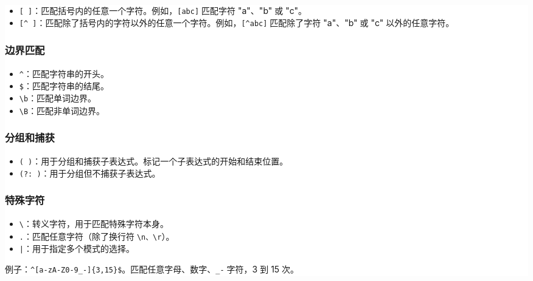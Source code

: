 - `[ ]`：匹配括号内的任意一个字符。例如，`[abc]` 匹配字符 "a"、"b" 或 "c"。
- `[^ ]`：匹配除了括号内的字符以外的任意一个字符。例如，`[^abc]` 匹配除了字符 "a"、"b" 或 "c" 以外的任意字符。

### 边界匹配

- `^`：匹配字符串的开头。
- `$`：匹配字符串的结尾。
- `\b`：匹配单词边界。
- `\B`：匹配非单词边界。

### 分组和捕获

- `( )`：用于分组和捕获子表达式。标记一个子表达式的开始和结束位置。
- `(?: )`：用于分组但不捕获子表达式。

### 特殊字符

- `\`：转义字符，用于匹配特殊字符本身。
- `.`：匹配任意字符（除了换行符 `\n、\r`）。
- `|`：用于指定多个模式的选择。

例子：`^[a-zA-Z0-9_-]{3,15}$`。匹配任意字母、数字、`_-` 字符，3 到 15 次。
